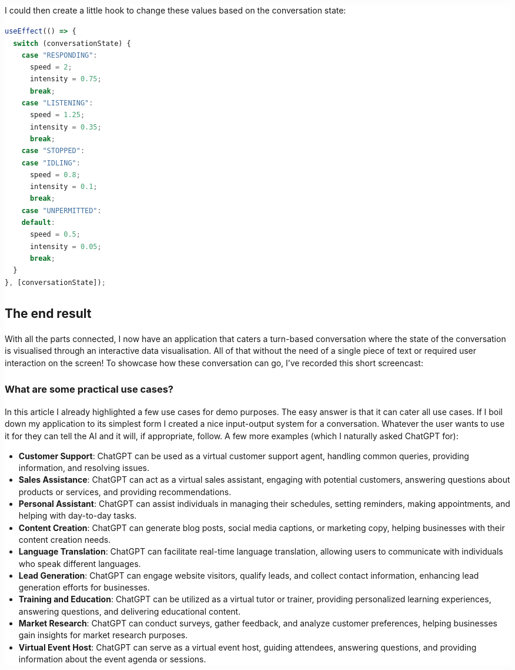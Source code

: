 I could then create a little hook to change these values based on the conversation state:

```jsx
useEffect(() => {
  switch (conversationState) {
    case "RESPONDING":
      speed = 2;
      intensity = 0.75;
      break;
    case "LISTENING":
      speed = 1.25;
      intensity = 0.35;
      break;
    case "STOPPED":
    case "IDLING":
      speed = 0.8;
      intensity = 0.1;
      break;
    case "UNPERMITTED":
    default:
      speed = 0.5;
      intensity = 0.05;
      break;
  }
}, [conversationState]);
```

## The end result

With all the parts connected, I now have an application that caters a turn-based conversation where the state of the conversation is visualised through an interactive data visualisation. All of that without the need of a single piece of text or required user interaction on the screen! To showcase how these conversation can go, I’ve recorded this short screencast:

<iframe width="100%" style={{aspectRatio: "16/9"}} src="https://www.youtube.com/embed/dr-AfzgEcZQ?si=7w-Fshn5PGJYKKSS&amp;controls=0" title="YouTube video player" frameborder="0" allow="accelerometer; autoplay; clipboard-write; encrypted-media; gyroscope; picture-in-picture; web-share" allowfullscreen></iframe>

### What are some practical use cases?

In this article I already highlighted a few use cases for demo purposes. The easy answer is that it can cater all use cases. If I boil down my application to its simplest form I created a nice input-output system for a conversation. Whatever the user wants to use it for they can tell the AI and it will, if appropriate, follow. A few more examples (which I naturally asked ChatGPT for):

- **Customer Support**: ChatGPT can be used as a virtual customer support agent, handling common queries, providing information, and resolving issues.
- **Sales Assistance**: ChatGPT can act as a virtual sales assistant, engaging with potential customers, answering questions about products or services, and providing recommendations.
- **Personal Assistant**: ChatGPT can assist individuals in managing their schedules, setting reminders, making appointments, and helping with day-to-day tasks.
- **Content Creation**: ChatGPT can generate blog posts, social media captions, or marketing copy, helping businesses with their content creation needs.
- **Language Translation**: ChatGPT can facilitate real-time language translation, allowing users to communicate with individuals who speak different languages.
- **Lead Generation**: ChatGPT can engage website visitors, qualify leads, and collect contact information, enhancing lead generation efforts for businesses.
- **Training and Education**: ChatGPT can be utilized as a virtual tutor or trainer, providing personalized learning experiences, answering questions, and delivering educational content.
- **Market Research**: ChatGPT can conduct surveys, gather feedback, and analyze customer preferences, helping businesses gain insights for market research purposes.
- **Virtual Event Host**: ChatGPT can serve as a virtual event host, guiding attendees, answering questions, and providing information about the event agenda or sessions.